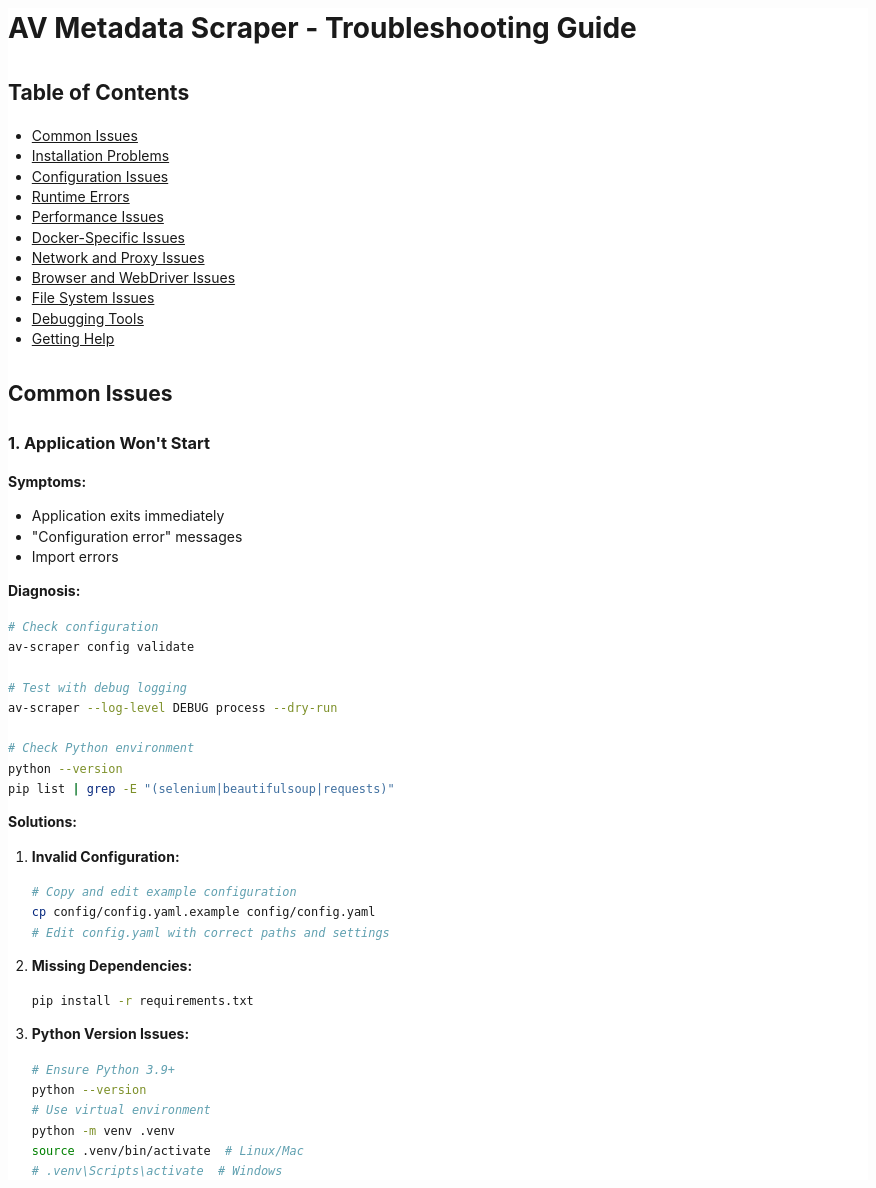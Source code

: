 # AV Metadata Scraper - Troubleshooting Guide

## Table of Contents

- [Common Issues](#common-issues)
- [Installation Problems](#installation-problems)
- [Configuration Issues](#configuration-issues)
- [Runtime Errors](#runtime-errors)
- [Performance Issues](#performance-issues)
- [Docker-Specific Issues](#docker-specific-issues)
- [Network and Proxy Issues](#network-and-proxy-issues)
- [Browser and WebDriver Issues](#browser-and-webdriver-issues)
- [File System Issues](#file-system-issues)
- [Debugging Tools](#debugging-tools)
- [Getting Help](#getting-help)

## Common Issues

### 1. Application Won't Start

**Symptoms:**
- Application exits immediately
- "Configuration error" messages
- Import errors

**Diagnosis:**
```bash
# Check configuration
av-scraper config validate

# Test with debug logging
av-scraper --log-level DEBUG process --dry-run

# Check Python environment
python --version
pip list | grep -E "(selenium|beautifulsoup|requests)"
```

**Solutions:**
1. **Invalid Configuration:**
   ```bash
   # Copy and edit example configuration
   cp config/config.yaml.example config/config.yaml
   # Edit config.yaml with correct paths and settings
   ```

2. **Missing Dependencies:**
   ```bash
   pip install -r requirements.txt
   ```

3. **Python Version Issues:**
   ```bash
   # Ensure Python 3.9+
   python --version
   # Use virtual environment
   python -m venv .venv
   source .venv/bin/activate  # Linux/Mac
   # .venv\Scripts\activate  # Windows
   ```
